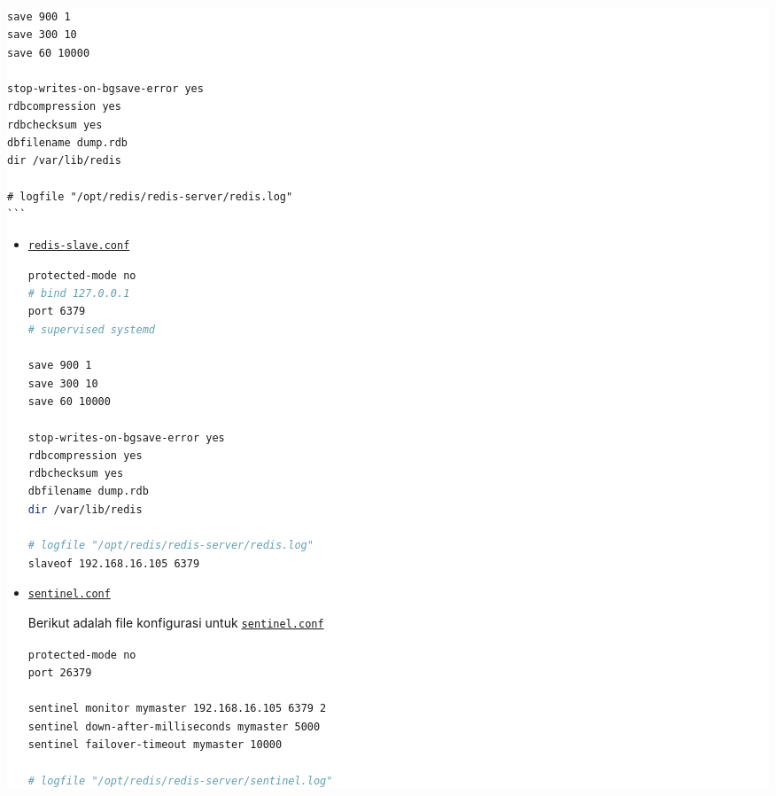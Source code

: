     save 900 1
    save 300 10
    save 60 10000

    stop-writes-on-bgsave-error yes
    rdbcompression yes
    rdbchecksum yes
    dbfilename dump.rdb
    dir /var/lib/redis

    # logfile "/opt/redis/redis-server/redis.log"
    ```

  - [`redis-slave.conf`](configuration/redis-slave.conf)
    ```bash
    protected-mode no
    # bind 127.0.0.1
    port 6379
    # supervised systemd

    save 900 1
    save 300 10
    save 60 10000

    stop-writes-on-bgsave-error yes
    rdbcompression yes
    rdbchecksum yes
    dbfilename dump.rdb
    dir /var/lib/redis

    # logfile "/opt/redis/redis-server/redis.log"
    slaveof 192.168.16.105 6379
    ```

- [`sentinel.conf`](configuration/sentinel.conf)
    
    Berikut adalah file konfigurasi untuk [`sentinel.conf`](configuration/sentinel.conf)

    ```bash
    protected-mode no
    port 26379

    sentinel monitor mymaster 192.168.16.105 6379 2
    sentinel down-after-milliseconds mymaster 5000
    sentinel failover-timeout mymaster 10000

    # logfile "/opt/redis/redis-server/sentinel.log"
    ```
